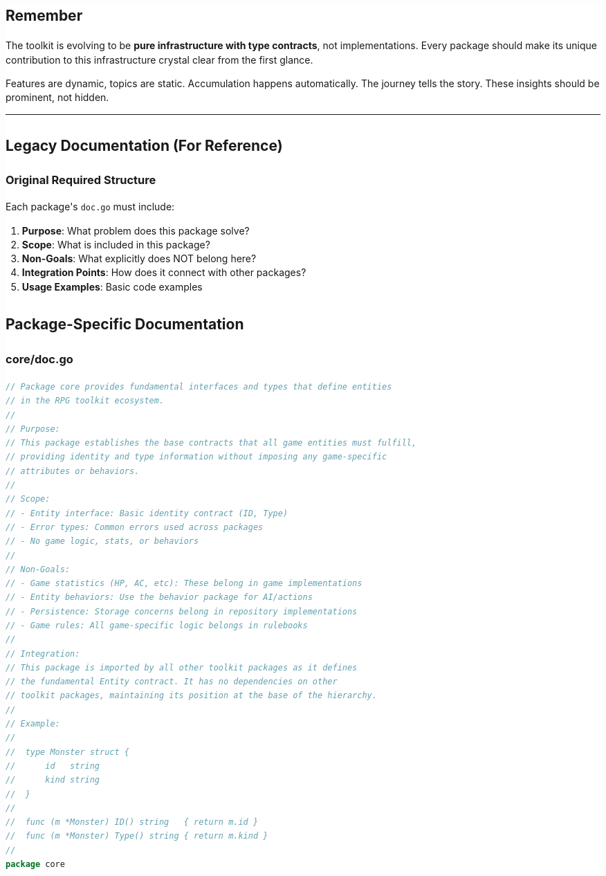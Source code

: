## Remember

The toolkit is evolving to be **pure infrastructure with type contracts**, not implementations. Every package should make its unique contribution to this infrastructure crystal clear from the first glance.

Features are dynamic, topics are static. Accumulation happens automatically. The journey tells the story. These insights should be prominent, not hidden.

---

## Legacy Documentation (For Reference)

### Original Required Structure

Each package's `doc.go` must include:

1. **Purpose**: What problem does this package solve?
2. **Scope**: What is included in this package?
3. **Non-Goals**: What explicitly does NOT belong here?
4. **Integration Points**: How does it connect with other packages?
5. **Usage Examples**: Basic code examples

## Package-Specific Documentation

### core/doc.go
```go
// Package core provides fundamental interfaces and types that define entities
// in the RPG toolkit ecosystem.
//
// Purpose:
// This package establishes the base contracts that all game entities must fulfill,
// providing identity and type information without imposing any game-specific
// attributes or behaviors.
//
// Scope:
// - Entity interface: Basic identity contract (ID, Type)
// - Error types: Common errors used across packages
// - No game logic, stats, or behaviors
//
// Non-Goals:
// - Game statistics (HP, AC, etc): These belong in game implementations
// - Entity behaviors: Use the behavior package for AI/actions
// - Persistence: Storage concerns belong in repository implementations
// - Game rules: All game-specific logic belongs in rulebooks
//
// Integration:
// This package is imported by all other toolkit packages as it defines
// the fundamental Entity contract. It has no dependencies on other
// toolkit packages, maintaining its position at the base of the hierarchy.
//
// Example:
//
//	type Monster struct {
//	    id   string
//	    kind string
//	}
//
//	func (m *Monster) ID() string   { return m.id }
//	func (m *Monster) Type() string { return m.kind }
//
package core
```
